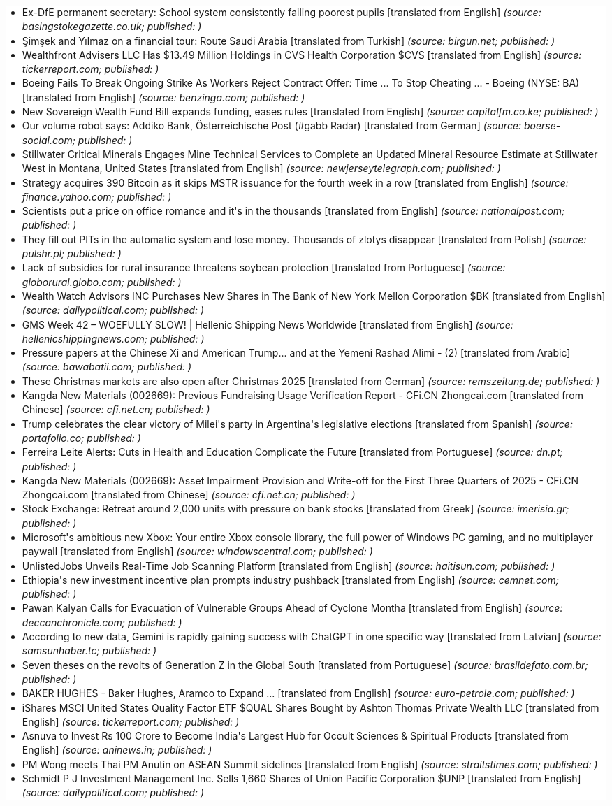 - Ex-DfE permanent secretary: School system consistently failing poorest pupils [translated from English]  _(source: basingstokegazette.co.uk; published: )_
- Şimşek and Yılmaz on a financial tour: Route Saudi Arabia [translated from Turkish]  _(source: birgun.net; published: )_
- Wealthfront Advisers LLC Has $13.49 Million Holdings in CVS Health Corporation $CVS [translated from English]  _(source: tickerreport.com; published: )_
- Boeing Fails To Break Ongoing Strike As Workers Reject Contract Offer: Time ... To Stop Cheating ... - Boeing (NYSE: BA) [translated from English]  _(source: benzinga.com; published: )_
- New Sovereign Wealth Fund Bill expands funding, eases rules [translated from English]  _(source: capitalfm.co.ke; published: )_
- Our volume robot says: Addiko Bank, Österreichische Post (#gabb Radar) [translated from German]  _(source: boerse-social.com; published: )_
- Stillwater Critical Minerals Engages Mine Technical Services to Complete an Updated Mineral Resource Estimate at Stillwater West in Montana, United States [translated from English]  _(source: newjerseytelegraph.com; published: )_
- Strategy acquires 390 Bitcoin as it skips MSTR issuance for the fourth week in a row [translated from English]  _(source: finance.yahoo.com; published: )_
- Scientists put a price on office romance and it's in the thousands [translated from English]  _(source: nationalpost.com; published: )_
- They fill out PITs in the automatic system and lose money. Thousands of zlotys disappear [translated from Polish]  _(source: pulshr.pl; published: )_
- Lack of subsidies for rural insurance threatens soybean protection [translated from Portuguese]  _(source: globorural.globo.com; published: )_
- Wealth Watch Advisors INC Purchases New Shares in The Bank of New York Mellon Corporation $BK [translated from English]  _(source: dailypolitical.com; published: )_
- GMS Week 42 – WOEFULLY SLOW! | Hellenic Shipping News Worldwide [translated from English]  _(source: hellenicshippingnews.com; published: )_
- Pressure papers at the Chinese Xi and American Trump... and at the Yemeni Rashad Alimi - (2) [translated from Arabic]  _(source: bawabatii.com; published: )_
- These Christmas markets are also open after Christmas 2025 [translated from German]  _(source: remszeitung.de; published: )_
- Kangda New Materials (002669): Previous Fundraising Usage Verification Report - CFi.CN Zhongcai.com [translated from Chinese]  _(source: cfi.net.cn; published: )_
- Trump celebrates the clear victory of Milei's party in Argentina's legislative elections [translated from Spanish]  _(source: portafolio.co; published: )_
- Ferreira Leite Alerts: Cuts in Health and Education Complicate the Future [translated from Portuguese]  _(source: dn.pt; published: )_
- Kangda New Materials (002669): Asset Impairment Provision and Write-off for the First Three Quarters of 2025 - CFi.CN Zhongcai.com [translated from Chinese]  _(source: cfi.net.cn; published: )_
- Stock Exchange: Retreat around 2,000 units with pressure on bank stocks [translated from Greek]  _(source: imerisia.gr; published: )_
- Microsoft's ambitious new Xbox: Your entire Xbox console library, the full power of Windows PC gaming, and no multiplayer paywall [translated from English]  _(source: windowscentral.com; published: )_
- UnlistedJobs Unveils Real-Time Job Scanning Platform [translated from English]  _(source: haitisun.com; published: )_
- Ethiopia's new investment incentive plan prompts industry pushback [translated from English]  _(source: cemnet.com; published: )_
- Pawan Kalyan Calls for Evacuation of Vulnerable Groups Ahead of Cyclone Montha [translated from English]  _(source: deccanchronicle.com; published: )_
- According to new data, Gemini is rapidly gaining success with ChatGPT in one specific way [translated from Latvian]  _(source: samsunhaber.tc; published: )_
- Seven theses on the revolts of Generation Z in the Global South [translated from Portuguese]  _(source: brasildefato.com.br; published: )_
- BAKER HUGHES - Baker Hughes, Aramco to Expand ... [translated from English]  _(source: euro-petrole.com; published: )_
- iShares MSCI United States Quality Factor ETF $QUAL Shares Bought by Ashton Thomas Private Wealth LLC [translated from English]  _(source: tickerreport.com; published: )_
- Asnuva to Invest Rs 100 Crore to Become India's Largest Hub for Occult Sciences & Spiritual Products [translated from English]  _(source: aninews.in; published: )_
- PM Wong meets Thai PM Anutin on ASEAN Summit sidelines [translated from English]  _(source: straitstimes.com; published: )_
- Schmidt P J Investment Management Inc. Sells 1,660 Shares of Union Pacific Corporation $UNP [translated from English]  _(source: dailypolitical.com; published: )_